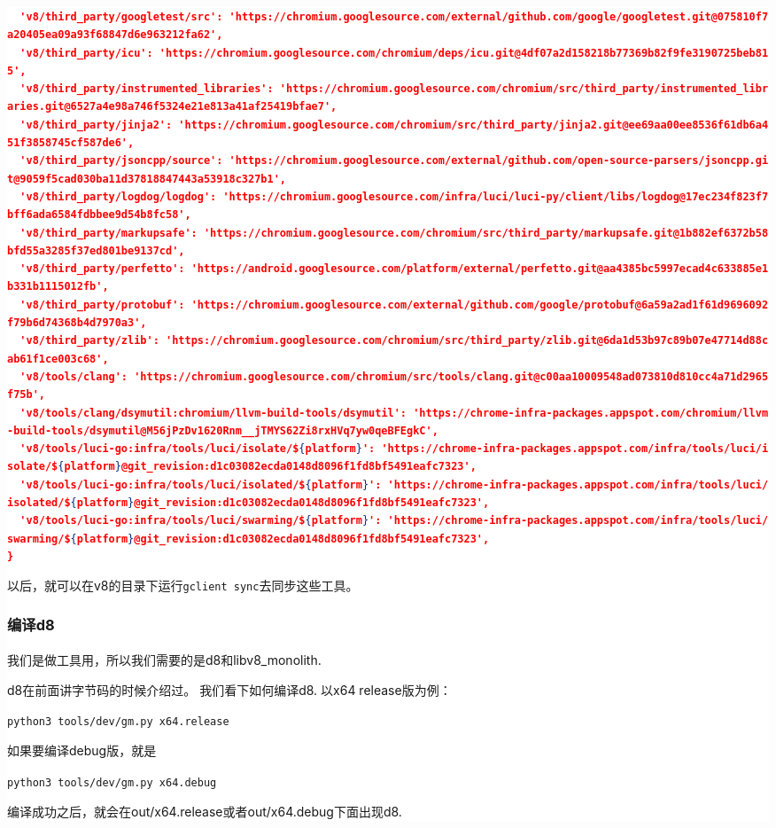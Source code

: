```json
  'v8/third_party/googletest/src': 'https://chromium.googlesource.com/external/github.com/google/googletest.git@075810f7a20405ea09a93f68847d6e963212fa62',
  'v8/third_party/icu': 'https://chromium.googlesource.com/chromium/deps/icu.git@4df07a2d158218b77369b82f9fe3190725beb815',
  'v8/third_party/instrumented_libraries': 'https://chromium.googlesource.com/chromium/src/third_party/instrumented_libraries.git@6527a4e98a746f5324e21e813a41af25419bfae7',
  'v8/third_party/jinja2': 'https://chromium.googlesource.com/chromium/src/third_party/jinja2.git@ee69aa00ee8536f61db6a451f3858745cf587de6',
  'v8/third_party/jsoncpp/source': 'https://chromium.googlesource.com/external/github.com/open-source-parsers/jsoncpp.git@9059f5cad030ba11d37818847443a53918c327b1',
  'v8/third_party/logdog/logdog': 'https://chromium.googlesource.com/infra/luci/luci-py/client/libs/logdog@17ec234f823f7bff6ada6584fdbbee9d54b8fc58',
  'v8/third_party/markupsafe': 'https://chromium.googlesource.com/chromium/src/third_party/markupsafe.git@1b882ef6372b58bfd55a3285f37ed801be9137cd',
  'v8/third_party/perfetto': 'https://android.googlesource.com/platform/external/perfetto.git@aa4385bc5997ecad4c633885e1b331b1115012fb',
  'v8/third_party/protobuf': 'https://chromium.googlesource.com/external/github.com/google/protobuf@6a59a2ad1f61d9696092f79b6d74368b4d7970a3',
  'v8/third_party/zlib': 'https://chromium.googlesource.com/chromium/src/third_party/zlib.git@6da1d53b97c89b07e47714d88cab61f1ce003c68',
  'v8/tools/clang': 'https://chromium.googlesource.com/chromium/src/tools/clang.git@c00aa10009548ad073810d810cc4a71d2965f75b',
  'v8/tools/clang/dsymutil:chromium/llvm-build-tools/dsymutil': 'https://chrome-infra-packages.appspot.com/chromium/llvm-build-tools/dsymutil@M56jPzDv1620Rnm__jTMYS62Zi8rxHVq7yw0qeBFEgkC',
  'v8/tools/luci-go:infra/tools/luci/isolate/${platform}': 'https://chrome-infra-packages.appspot.com/infra/tools/luci/isolate/${platform}@git_revision:d1c03082ecda0148d8096f1fd8bf5491eafc7323',
  'v8/tools/luci-go:infra/tools/luci/isolated/${platform}': 'https://chrome-infra-packages.appspot.com/infra/tools/luci/isolated/${platform}@git_revision:d1c03082ecda0148d8096f1fd8bf5491eafc7323',
  'v8/tools/luci-go:infra/tools/luci/swarming/${platform}': 'https://chrome-infra-packages.appspot.com/infra/tools/luci/swarming/${platform}@git_revision:d1c03082ecda0148d8096f1fd8bf5491eafc7323',
}
```

以后，就可以在v8的目录下运行`gclient sync`去同步这些工具。

### 编译d8

我们是做工具用，所以我们需要的是d8和libv8_monolith.

d8在前面讲字节码的时候介绍过。
我们看下如何编译d8.
以x64 release版为例：

```
python3 tools/dev/gm.py x64.release
```

如果要编译debug版，就是

```
python3 tools/dev/gm.py x64.debug
```

编译成功之后，就会在out/x64.release或者out/x64.debug下面出现d8. 
